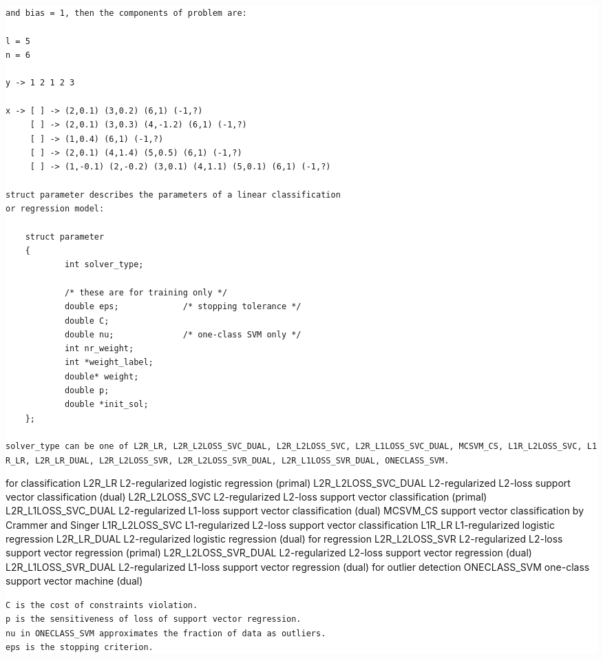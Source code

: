     and bias = 1, then the components of problem are:

    l = 5
    n = 6

    y -> 1 2 1 2 3

    x -> [ ] -> (2,0.1) (3,0.2) (6,1) (-1,?)
         [ ] -> (2,0.1) (3,0.3) (4,-1.2) (6,1) (-1,?)
         [ ] -> (1,0.4) (6,1) (-1,?)
         [ ] -> (2,0.1) (4,1.4) (5,0.5) (6,1) (-1,?)
         [ ] -> (1,-0.1) (2,-0.2) (3,0.1) (4,1.1) (5,0.1) (6,1) (-1,?)

    struct parameter describes the parameters of a linear classification
    or regression model:

        struct parameter
        {
                int solver_type;

                /* these are for training only */
                double eps;             /* stopping tolerance */
                double C;
                double nu;              /* one-class SVM only */
                int nr_weight;
                int *weight_label;
                double* weight;
                double p;
                double *init_sol;
        };

    solver_type can be one of L2R_LR, L2R_L2LOSS_SVC_DUAL, L2R_L2LOSS_SVC, L2R_L1LOSS_SVC_DUAL, MCSVM_CS, L1R_L2LOSS_SVC, L1R_LR, L2R_LR_DUAL, L2R_L2LOSS_SVR, L2R_L2LOSS_SVR_DUAL, L2R_L1LOSS_SVR_DUAL, ONECLASS_SVM.
  for classification
    L2R_LR                L2-regularized logistic regression (primal)
    L2R_L2LOSS_SVC_DUAL   L2-regularized L2-loss support vector classification (dual)
    L2R_L2LOSS_SVC        L2-regularized L2-loss support vector classification (primal)
    L2R_L1LOSS_SVC_DUAL   L2-regularized L1-loss support vector classification (dual)
    MCSVM_CS              support vector classification by Crammer and Singer
    L1R_L2LOSS_SVC        L1-regularized L2-loss support vector classification
    L1R_LR                L1-regularized logistic regression
    L2R_LR_DUAL           L2-regularized logistic regression (dual)
  for regression
    L2R_L2LOSS_SVR        L2-regularized L2-loss support vector regression (primal)
    L2R_L2LOSS_SVR_DUAL   L2-regularized L2-loss support vector regression (dual)
    L2R_L1LOSS_SVR_DUAL   L2-regularized L1-loss support vector regression (dual)
  for outlier detection
    ONECLASS_SVM          one-class support vector machine (dual)

    C is the cost of constraints violation.
    p is the sensitiveness of loss of support vector regression.
    nu in ONECLASS_SVM approximates the fraction of data as outliers.
    eps is the stopping criterion.
